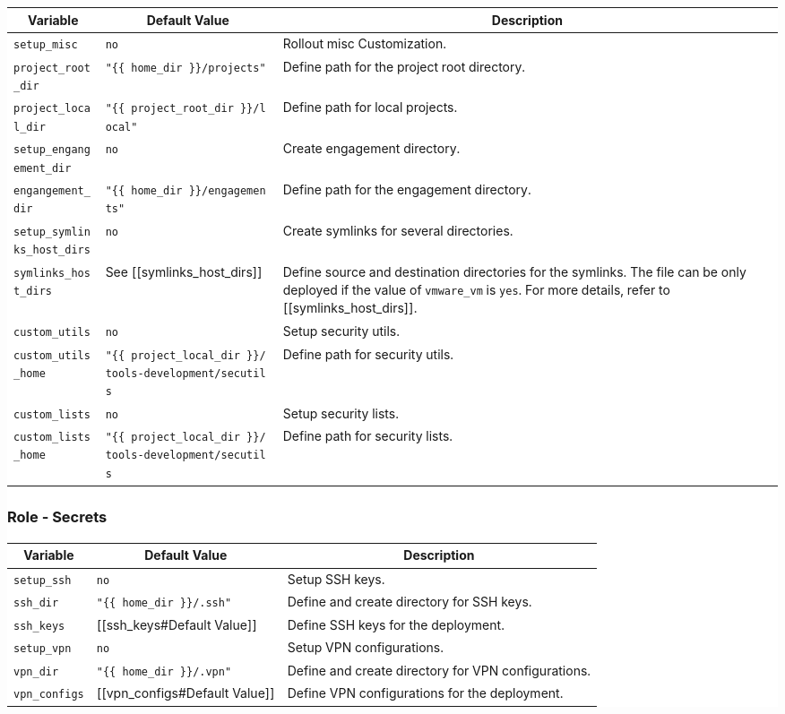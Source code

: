 |Variable|Default Value|Description|
|-|-|-|
|`setup_misc`|`no`|Rollout misc Customization.|
|`project_root_dir`|`"{{ home_dir }}/projects"`|Define path for the project root directory.|
|`project_local_dir`|`"{{ project_root_dir }}/local"`|Define path for local projects.|
|`setup_engangement_dir`|`no`|Create engagement directory.|
|`engangement_dir`|`"{{ home_dir }}/engagements"`|Define path for the engagement directory.|
|`setup_symlinks_host_dirs`|`no`|Create symlinks for several directories.|
|`symlinks_host_dirs`|See [[symlinks_host_dirs]]|Define source and destination directories for the symlinks. The file can be only deployed if the value of `vmware_vm` is `yes`. For more details, refer to [[symlinks_host_dirs]].|
|`custom_utils`|`no`|Setup security utils.|
|`custom_utils_home`|`"{{ project_local_dir }}/tools-development/secutils`|Define path for security utils.|
|`custom_lists`|`no`|Setup security lists.|
|`custom_lists_home`|`"{{ project_local_dir }}/tools-development/secutils`|Define path for security lists.|

### Role - Secrets

|Variable|Default Value|Description|
|-|-|-|
|`setup_ssh`|`no`|Setup SSH keys.|
|`ssh_dir`|`"{{ home_dir }}/.ssh"`|Define and create directory for SSH keys.|
|`ssh_keys`|[[ssh_keys#Default Value]]|Define SSH keys for the deployment.|
|`setup_vpn`|`no`|Setup VPN configurations.|
|`vpn_dir`|`"{{ home_dir }}/.vpn"`|Define and create directory for VPN configurations.|
|`vpn_configs`|[[vpn_configs#Default Value]]|Define VPN configurations for the deployment.|